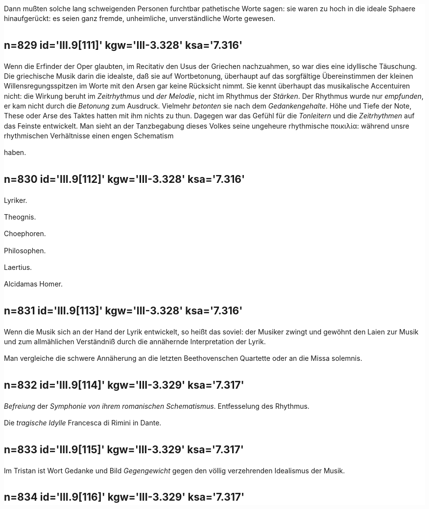 Dann mußten solche lang schweigenden Personen furchtbar pathetische Worte sagen: sie waren zu hoch in die ideale Sphaere hinaufgerückt: es seien ganz fremde, unheimliche, unverständliche Worte gewesen.

## n=829 id='III.9[111]' kgw='III-3.328' ksa='7.316'

Wenn die Erfinder der Oper glaubten, im Recitativ den Usus der Griechen nachzuahmen, so war dies eine idyllische Täuschung. Die griechische Musik darin die idealste, daß sie auf Wortbetonung, überhaupt auf das sorgfältige Übereinstimmen der kleinen Willensregungsspitzen im Worte mit den Arsen gar keine Rücksicht nimmt. Sie kennt überhaupt das musikalische Accentuiren nicht: die Wirkung beruht im *Zeitrhythmus* und *der Melodie*, nicht im Rhythmus der *Stärken*. Der Rhythmus wurde nur *empfunden*, er kam nicht durch die *Betonung* zum Ausdruck. Vielmehr *betonten* sie nach dem *Gedankengehalte*. Höhe und Tiefe der Note, These oder Arse des Taktes hatten mit ihm nichts zu thun. Dagegen war das Gefühl für die *Tonleitern* und die *Zeitrhythmen* auf das Feinste entwickelt. Man sieht an der Tanzbegabung dieses Volkes seine ungeheure rhythmische ποικιλία: während unsre rhythmischen Verhältnisse einen engen Schematism

haben.

## n=830 id='III.9[112]' kgw='III-3.328' ksa='7.316'

Lyriker.

Theognis.

Choephoren.

Philosophen.

Laertius.

Alcidamas Homer.

## n=831 id='III.9[113]' kgw='III-3.328' ksa='7.316'

Wenn die Musik sich an der Hand der Lyrik entwickelt, so heißt das soviel: der Musiker zwingt und gewöhnt den Laien zur Musik und zum allmählichen Verständniß durch die annähernde Interpretation der Lyrik.

Man vergleiche die schwere Annäherung an die letzten Beethovenschen Quartette oder an die Missa solemnis.

## n=832 id='III.9[114]' kgw='III-3.329' ksa='7.317'

*Befreiung* der *Symphonie von ihrem romanischen Schematismus*. Entfesselung des Rhythmus.

Die *tragische Idylle* Francesca di Rimini in Dante.

## n=833 id='III.9[115]' kgw='III-3.329' ksa='7.317'

Im Tristan ist Wort Gedanke und Bild *Gegengewicht* gegen den völlig verzehrenden Idealismus der Musik.

## n=834 id='III.9[116]' kgw='III-3.329' ksa='7.317'
